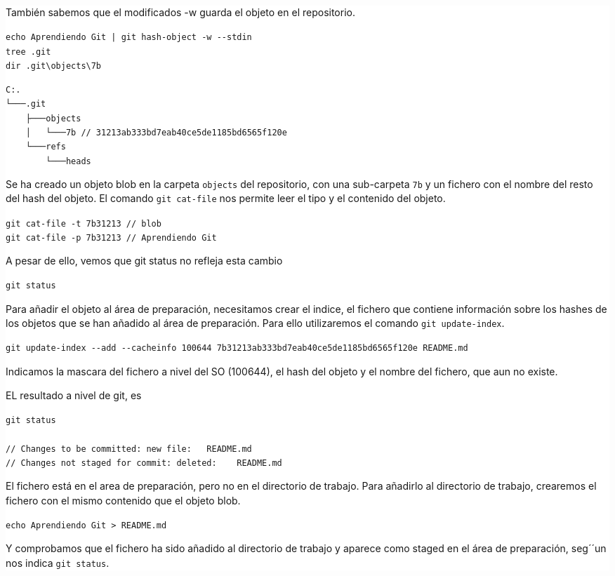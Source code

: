 También sabemos que el modificados -w guarda el objeto en el repositorio.

```shell
echo Aprendiendo Git | git hash-object -w --stdin
tree .git
dir .git\objects\7b
```

```shell
C:.
└───.git
    ├───objects
    │   └───7b // 31213ab333bd7eab40ce5de1185bd6565f120e
    └───refs
        └───heads
```

Se ha creado un objeto blob en la carpeta `objects` del repositorio, con una sub-carpeta `7b` y un fichero con el nombre del resto del hash del objeto.
El comando `git cat-file` nos permite leer el tipo y el contenido del objeto.

```shell
git cat-file -t 7b31213 // blob
git cat-file -p 7b31213 // Aprendiendo Git
```

A pesar de ello, vemos que git status no refleja esta cambio

```shell
git status
```

Para añadir el objeto al área de preparación, necesitamos crear el indice, el fichero que contiene información sobre los hashes de los objetos que se han añadido al área de preparación. Para ello utilizaremos el comando `git update-index`.

```shell
git update-index --add --cacheinfo 100644 7b31213ab333bd7eab40ce5de1185bd6565f120e README.md
```

Indicamos la mascara del fichero a nivel del SO (100644), el hash del objeto y el nombre del fichero, que aun no existe.

EL resultado a nivel de git, es

```shell
git status

// Changes to be committed: new file:   README.md
// Changes not staged for commit: deleted:    README.md
```

El fichero está en el area de preparación, pero no en el directorio de trabajo. Para añadirlo al directorio de trabajo, crearemos el fichero con el mismo contenido que el objeto blob.

```shell
echo Aprendiendo Git > README.md
```

Y comprobamos que el fichero ha sido añadido al directorio de trabajo y aparece como staged en el área de preparación, seg´´un nos indica `git status`.
